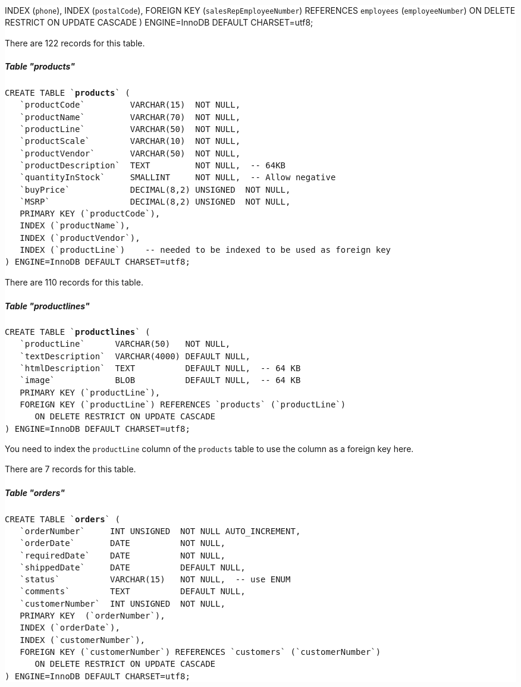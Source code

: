    INDEX (`phone`),
   INDEX (`postalCode`),
   FOREIGN KEY (`salesRepEmployeeNumber`) REFERENCES `employees` (`employeeNumber`)
      ON DELETE RESTRICT ON UPDATE CASCADE
) ENGINE=InnoDB DEFAULT CHARSET=utf8;</pre>

<p>There are 122 records for this table.</p>

<h5>Table "<span class="font-code">products</span>"</h5>
<pre class="color-syntax">CREATE TABLE `<strong>products</strong>` (
   `productCode`         VARCHAR(15)  NOT NULL,
   `productName`         VARCHAR(70)  NOT NULL,
   `productLine`         VARCHAR(50)  NOT NULL,
   `productScale`        VARCHAR(10)  NOT NULL,
   `productVendor`       VARCHAR(50)  NOT NULL,
   `productDescription`  TEXT         NOT NULL,  <span class="color-comment">-- 64KB</span>
   `quantityInStock`     SMALLINT     NOT NULL,  <span class="color-comment">-- Allow negative</span>
   `buyPrice`            DECIMAL(8,2) UNSIGNED  NOT NULL,
   `MSRP`                DECIMAL(8,2) UNSIGNED  NOT NULL,
   PRIMARY KEY (`productCode`),
   INDEX (`productName`),
   INDEX (`productVendor`),
   INDEX (`productLine`)    <span class="color-comment">-- needed to be indexed to be used as foreign key</span>
) ENGINE=InnoDB DEFAULT CHARSET=utf8;</pre>

<p>There are 110 records for this table.</p>

<h5>Table "<span class="font-code">productlines</span>"</h5>
<pre class="color-syntax">CREATE TABLE `<strong>productlines</strong>` (
   `productLine`      VARCHAR(50)   NOT NULL,
   `textDescription`  VARCHAR(4000) DEFAULT NULL,
   `htmlDescription`  TEXT          DEFAULT NULL,  <span class="color-comment">-- 64 KB</span>
   `image`            BLOB          DEFAULT NULL,  <span class="color-comment">-- 64 KB</span>
   PRIMARY KEY (`productLine`),
   FOREIGN KEY (`productLine`) REFERENCES `products` (`productLine`)
      ON DELETE RESTRICT ON UPDATE CASCADE
) ENGINE=InnoDB DEFAULT CHARSET=utf8;</pre>

<p>You need to index the <code>productLine</code> column of the <code>products</code> table to use the column as a foreign key here.</p>
<p>There are 7 records for this table.</p>


<h5>Table "<span class="font-code">orders</span>"</h5>
<pre class="color-syntax">CREATE TABLE `<strong>orders</strong>` (
   `orderNumber`     INT UNSIGNED  NOT NULL AUTO_INCREMENT,
   `orderDate`       DATE          NOT NULL,
   `requiredDate`    DATE          NOT NULL,
   `shippedDate`     DATE          DEFAULT NULL,
   `status`          VARCHAR(15)   NOT NULL,  <span class="color-comment">-- use ENUM</span>
   `comments`        TEXT          DEFAULT NULL,
   `customerNumber`  INT UNSIGNED  NOT NULL,
   PRIMARY KEY  (`orderNumber`),
   INDEX (`orderDate`),
   INDEX (`customerNumber`),
   FOREIGN KEY (`customerNumber`) REFERENCES `customers` (`customerNumber`)
      ON DELETE RESTRICT ON UPDATE CASCADE
) ENGINE=InnoDB DEFAULT CHARSET=utf8;</pre>
